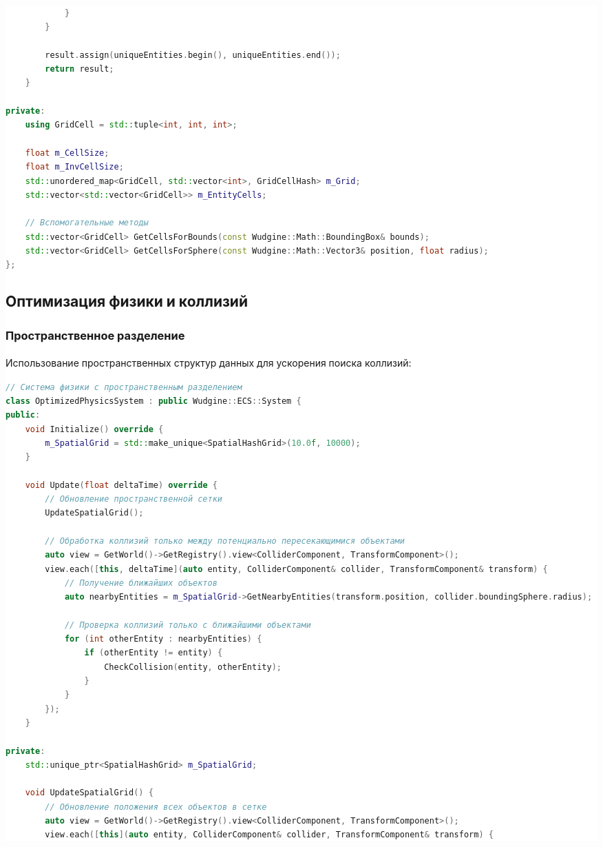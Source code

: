 ```cpp
            }
        }
        
        result.assign(uniqueEntities.begin(), uniqueEntities.end());
        return result;
    }
    
private:
    using GridCell = std::tuple<int, int, int>;
    
    float m_CellSize;
    float m_InvCellSize;
    std::unordered_map<GridCell, std::vector<int>, GridCellHash> m_Grid;
    std::vector<std::vector<GridCell>> m_EntityCells;
    
    // Вспомогательные методы
    std::vector<GridCell> GetCellsForBounds(const Wudgine::Math::BoundingBox& bounds);
    std::vector<GridCell> GetCellsForSphere(const Wudgine::Math::Vector3& position, float radius);
};
```

## Оптимизация физики и коллизий

### Пространственное разделение

Использование пространственных структур данных для ускорения поиска коллизий:

```cpp
// Система физики с пространственным разделением
class OptimizedPhysicsSystem : public Wudgine::ECS::System {
public:
    void Initialize() override {
        m_SpatialGrid = std::make_unique<SpatialHashGrid>(10.0f, 10000);
    }
    
    void Update(float deltaTime) override {
        // Обновление пространственной сетки
        UpdateSpatialGrid();
        
        // Обработка коллизий только между потенциально пересекающимися объектами
        auto view = GetWorld()->GetRegistry().view<ColliderComponent, TransformComponent>();
        view.each([this, deltaTime](auto entity, ColliderComponent& collider, TransformComponent& transform) {
            // Получение ближайших объектов
            auto nearbyEntities = m_SpatialGrid->GetNearbyEntities(transform.position, collider.boundingSphere.radius);
            
            // Проверка коллизий только с ближайшими объектами
            for (int otherEntity : nearbyEntities) {
                if (otherEntity != entity) {
                    CheckCollision(entity, otherEntity);
                }
            }
        });
    }
    
private:
    std::unique_ptr<SpatialHashGrid> m_SpatialGrid;
    
    void UpdateSpatialGrid() {
        // Обновление положения всех объектов в сетке
        auto view = GetWorld()->GetRegistry().view<ColliderComponent, TransformComponent>();
        view.each([this](auto entity, ColliderComponent& collider, TransformComponent& transform) {
```